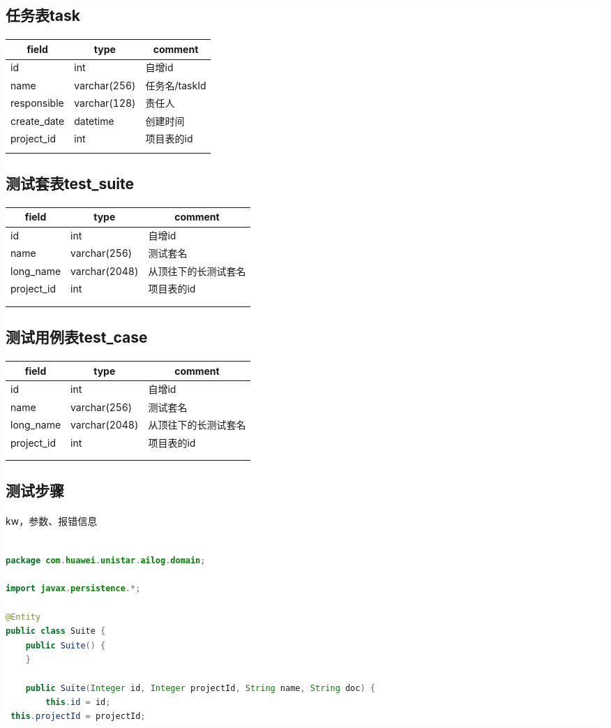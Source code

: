 
## 任务表task

| field | type | comment |
|--|--|--|
| id | int | 自增id |
| name | varchar(256) | 任务名/taskId |
| responsible | varchar(128) | 责任人 |
| create_date | datetime | 创建时间 |
| project_id | int | 项目表的id |
|  |  |  |

## 测试套表test_suite

| field | type | comment |
|--|--|--|
| id | int | 自增id |
| name | varchar(256) | 测试套名 |
| long_name | varchar(2048) | 从顶往下的长测试套名 |
| project_id | int | 项目表的id |
|  |  |  |
|  |  |  |

## 测试用例表test_case

| field | type | comment |
|--|--|--|
| id | int | 自增id |
| name | varchar(256) | 测试套名 |
| long_name | varchar(2048) | 从顶往下的长测试套名 |
| project_id | int | 项目表的id |
|  |  |  |
|  |  |  |

## 测试步骤
kw，参数、报错信息

```java

package com.huawei.unistar.ailog.domain;  
  
import javax.persistence.*;  
  
@Entity  
public class Suite {  
    public Suite() {  
    }  
  
    public Suite(Integer id, Integer projectId, String name, String doc) {  
        this.id = id;  
 this.projectId = projectId;  
```